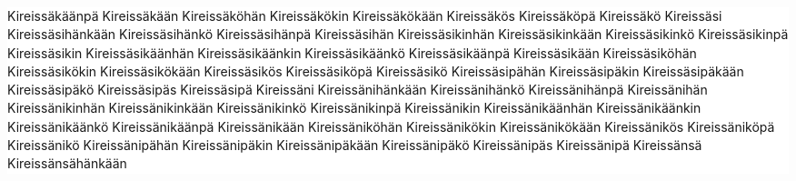 Kireissäkäänpä
Kireissäkään
Kireissäköhän
Kireissäkökin
Kireissäkökään
Kireissäkös
Kireissäköpä
Kireissäkö
Kireissäsi
Kireissäsihänkään
Kireissäsihänkö
Kireissäsihänpä
Kireissäsihän
Kireissäsikinhän
Kireissäsikinkään
Kireissäsikinkö
Kireissäsikinpä
Kireissäsikin
Kireissäsikäänhän
Kireissäsikäänkin
Kireissäsikäänkö
Kireissäsikäänpä
Kireissäsikään
Kireissäsiköhän
Kireissäsikökin
Kireissäsikökään
Kireissäsikös
Kireissäsiköpä
Kireissäsikö
Kireissäsipähän
Kireissäsipäkin
Kireissäsipäkään
Kireissäsipäkö
Kireissäsipäs
Kireissäsipä
Kireissäni
Kireissänihänkään
Kireissänihänkö
Kireissänihänpä
Kireissänihän
Kireissänikinhän
Kireissänikinkään
Kireissänikinkö
Kireissänikinpä
Kireissänikin
Kireissänikäänhän
Kireissänikäänkin
Kireissänikäänkö
Kireissänikäänpä
Kireissänikään
Kireissäniköhän
Kireissänikökin
Kireissänikökään
Kireissänikös
Kireissäniköpä
Kireissänikö
Kireissänipähän
Kireissänipäkin
Kireissänipäkään
Kireissänipäkö
Kireissänipäs
Kireissänipä
Kireissänsä
Kireissänsähänkään